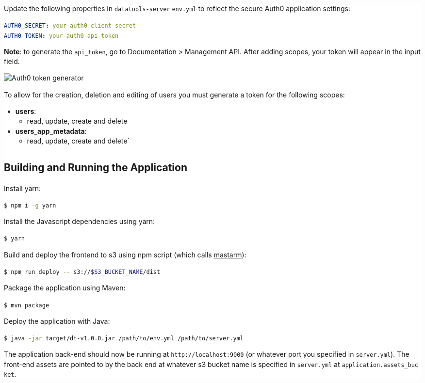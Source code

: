 Update the following properties in `datatools-server` `env.yml` to reflect the secure Auth0 application settings:

```yaml
AUTH0_SECRET: your-auth0-client-secret
AUTH0_TOKEN: your-auth0-api-token
```

**Note**: to generate the `api_token`, go to Documentation > Management API. After adding scopes, your token will appear in the input field.

![Auth0 token generator](../img/auth0-token-generator.png)

To allow for the creation, deletion and editing of users you must generate a token for the following scopes:

- **users**:
    - read, update, create and delete
- **users_app_metadata**:
    - read, update, create and delete`

## Building and Running the Application

Install yarn:

```bash
$ npm i -g yarn
```

Install the Javascript dependencies using yarn:

```bash
$ yarn
```

Build and deploy the frontend to s3 using npm script (which calls [mastarm](https://github.com/conveyal/mastarm)):

```bash
$ npm run deploy -- s3://$S3_BUCKET_NAME/dist
```

Package the application using Maven:

```bash
$ mvn package
```

Deploy the application with Java:

```bash
$ java -jar target/dt-v1.0.0.jar /path/to/env.yml /path/to/server.yml
```


The application back-end should now be running at `http://localhost:9000` (or whatever port you specified in `server.yml`).
The front-end assets are pointed to by the back end at whatever s3 bucket name is specified in `server.yml` at `application.assets_bucket`.

